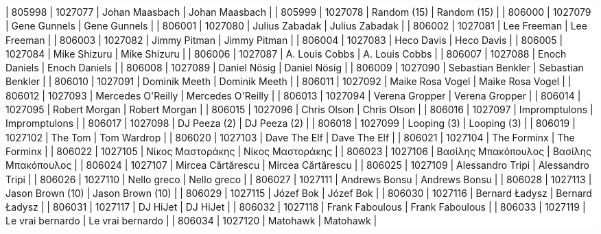 | 805998 | 1027077 | Johan Maasbach | Johan Maasbach |
| 805999 | 1027078 | Random (15) | Random (15) |
| 806000 | 1027079 | Gene Gunnels | Gene Gunnels |
| 806001 | 1027080 | Julius Zabadak | Julius Zabadak |
| 806002 | 1027081 | Lee Freeman | Lee Freeman |
| 806003 | 1027082 | Jimmy Pitman | Jimmy Pitman |
| 806004 | 1027083 | Heco Davis | Heco Davis |
| 806005 | 1027084 | Mike Shizuru | Mike Shizuru |
| 806006 | 1027087 | A. Louis Cobbs | A. Louis Cobbs |
| 806007 | 1027088 | Enoch Daniels | Enoch Daniels |
| 806008 | 1027089 | Daniel Nösig | Daniel Nösig |
| 806009 | 1027090 | Sebastian Benkler | Sebastian Benkler |
| 806010 | 1027091 | Dominik Meeth | Dominik Meeth |
| 806011 | 1027092 | Maike Rosa Vogel | Maike Rosa Vogel |
| 806012 | 1027093 | Mercedes O'Reilly | Mercedes O'Reilly |
| 806013 | 1027094 | Verena Gropper | Verena Gropper |
| 806014 | 1027095 | Robert Morgan | Robert Morgan |
| 806015 | 1027096 | Chris Olson | Chris Olson |
| 806016 | 1027097 | Impromptulons | Impromptulons |
| 806017 | 1027098 | DJ Peeza (2) | DJ Peeza (2) |
| 806018 | 1027099 | Looping (3) | Looping (3) |
| 806019 | 1027102 | The Tom | Tom Wardrop |
| 806020 | 1027103 | Dave The Elf | Dave The Elf |
| 806021 | 1027104 | The Forminx | The Forminx |
| 806022 | 1027105 | Νίκος Μαστοράκης | Νίκος Μαστοράκης |
| 806023 | 1027106 | Βασίλης Μπακόπουλος | Βασίλης Μπακόπουλος |
| 806024 | 1027107 | Mircea Cărtărescu | Mircea Cărtărescu |
| 806025 | 1027109 | Alessandro Tripi | Alessandro Tripi |
| 806026 | 1027110 | Nello greco | Nello greco |
| 806027 | 1027111 | Andrews Bonsu | Andrews Bonsu |
| 806028 | 1027113 | Jason Brown (10) | Jason Brown (10) |
| 806029 | 1027115 | Józef Bok | Józef Bok |
| 806030 | 1027116 | Bernard Ładysz | Bernard Ładysz |
| 806031 | 1027117 | DJ HiJet | DJ HiJet |
| 806032 | 1027118 | Frank Faboulous | Frank Faboulous |
| 806033 | 1027119 | Le vrai bernardo | Le vrai bernardo |
| 806034 | 1027120 | Matohawk | Matohawk |